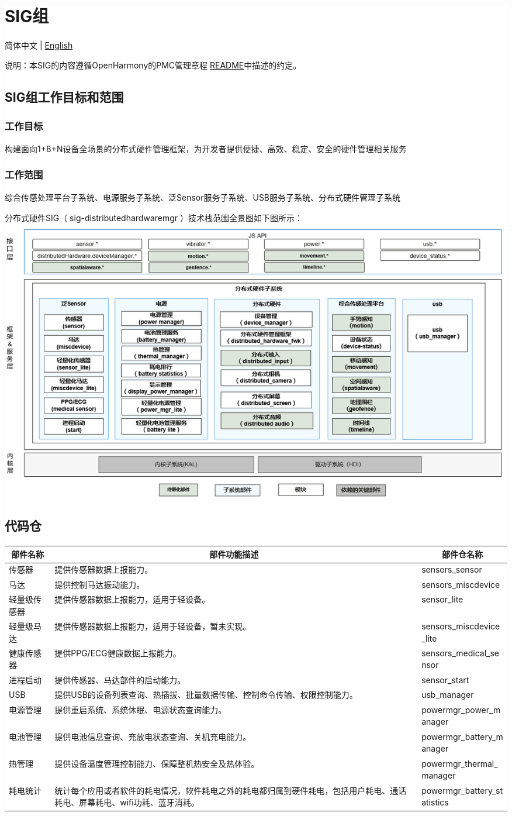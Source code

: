 # SIG组
简体中文 | [English](./sig-distributedhardwaremgr.md)

说明：本SIG的内容遵循OpenHarmony的PMC管理章程 [README](/zh/pmc.md)中描述的约定。

## SIG组工作目标和范围

### 工作目标
构建面向1+8+N设备全场景的分布式硬件管理框架，为开发者提供便捷、高效、稳定、安全的硬件管理相关服务

### 工作范围
综合传感处理平台子系统、电源服务子系统、泛Sensor服务子系统、USB服务子系统、分布式硬件管理子系统

分布式硬件SIG（ sig-distributedhardwaremgr ）技术栈范围全景图如下图所示：
![OpenHarmony文档概览](figures/distributedhardwaremgr-overview.png)
## 代码仓
|部件名称|部件功能描述|部件仓名称|
| ------------ | ------------ |------------ |
|传感器|提供传感器数据上报能力。|sensors_sensor|
|马达|提供控制马达振动能力。|sensors_miscdevice|
|轻量级传感器|提供传感器数据上报能力，适用于轻设备。|sensor_lite|
|轻量级马达|提供传感器数据上报能力，适用于轻设备，暂未实现。|sensors_miscdevice_lite|
|健康传感器|提供PPG/ECG健康数据上报能力。|sensors_medical_sensor|
|进程启动|提供传感器、马达部件的启动能力。|sensor_start|
|USB|提供USB的设备列表查询、热插拔、批量数据传输、控制命令传输、权限控制能力。|usb_manager|
|电源管理|提供重启系统、系统休眠、电源状态查询能力。|powermgr_power_manager|
|电池管理|提供电池信息查询、充放电状态查询、关机充电能力。|powermgr_battery_manager|
|热管理|提供设备温度管理控制能力、保障整机热安全及热体验。|powermgr_thermal_manager|
|耗电统计|统计每个应用或者软件的耗电情况，软件耗电之外的耗电都归属到硬件耗电，包括用户耗电、通话耗电、屏幕耗电、wifi功耗、蓝牙消耗。|powermgr_battery_statistics|